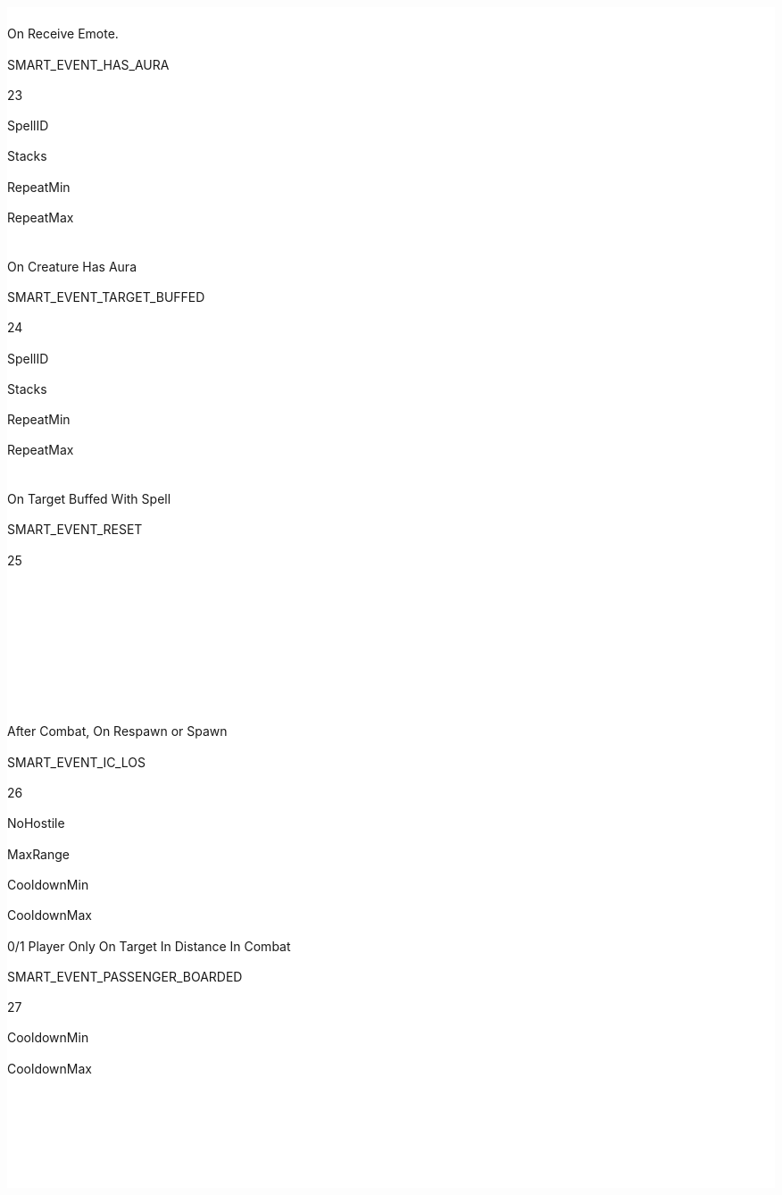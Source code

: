 <td><br />
</td>
<td>On Receive Emote.</td>
</tr>
<tr class="even">
<td><p>SMART_EVENT_HAS_AURA</p></td>
<td><p>23</p></td>
<td><p>SpellID</p></td>
<td><p>Stacks</p></td>
<td><p>RepeatMin</p></td>
<td><p>RepeatMax</p></td>
<td><br />
</td>
<td>On Creature Has Aura</td>
</tr>
<tr class="odd">
<td><p>SMART_EVENT_TARGET_BUFFED</p></td>
<td><p>24</p></td>
<td><p>SpellID</p></td>
<td><p>Stacks</p></td>
<td><p>RepeatMin</p></td>
<td><p>RepeatMax</p></td>
<td><br />
</td>
<td>On Target Buffed With Spell</td>
</tr>
<tr class="even">
<td><p>SMART_EVENT_RESET</p></td>
<td><p>25</p></td>
<td><p><br />
</p></td>
<td><p><br />
</p></td>
<td><p><br />
</p></td>
<td><p><br />
</p></td>
<td><br />
</td>
<td>After Combat, On Respawn or Spawn</td>
</tr>
<tr class="odd">
<td><p>SMART_EVENT_IC_LOS</p></td>
<td><p>26</p></td>
<td><p>NoHostile</p></td>
<td><p>MaxRange</p></td>
<td><p>CooldownMin</p></td>
<td><p>CooldownMax</p></td>
<td>0/1 Player Only</td>
<td>On Target In Distance In Combat</td>
</tr>
<tr class="even">
<td><p>SMART_EVENT_PASSENGER_BOARDED</p></td>
<td><p>27</p></td>
<td><p>CooldownMin</p></td>
<td><p>CooldownMax</p></td>
<td><p><br />
</p></td>
<td><p><br />
</p></td>
<td><br />
</td>
<td><br />
</td>